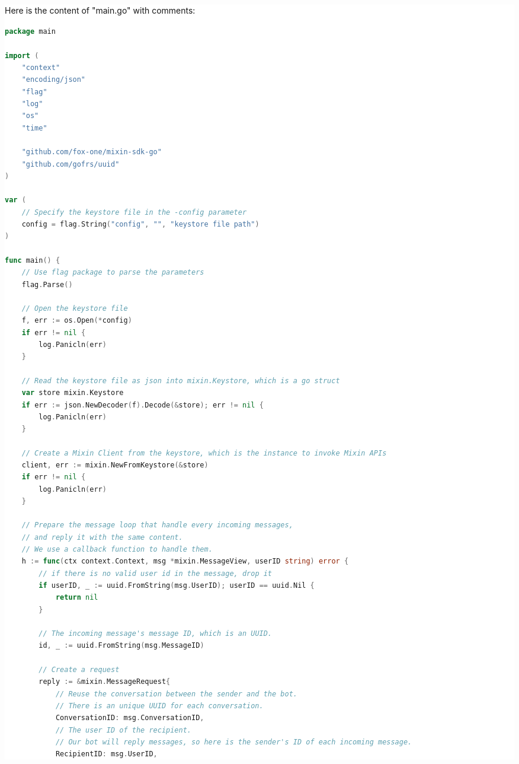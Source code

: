 Here is the content of "main.go" with comments:

```go
package main

import (
	"context"
	"encoding/json"
	"flag"
	"log"
	"os"
	"time"

	"github.com/fox-one/mixin-sdk-go"
	"github.com/gofrs/uuid"
)

var (
	// Specify the keystore file in the -config parameter
	config = flag.String("config", "", "keystore file path")
)

func main() {
	// Use flag package to parse the parameters
	flag.Parse()

	// Open the keystore file
	f, err := os.Open(*config)
	if err != nil {
		log.Panicln(err)
	}

	// Read the keystore file as json into mixin.Keystore, which is a go struct
	var store mixin.Keystore
	if err := json.NewDecoder(f).Decode(&store); err != nil {
		log.Panicln(err)
	}

	// Create a Mixin Client from the keystore, which is the instance to invoke Mixin APIs
	client, err := mixin.NewFromKeystore(&store)
	if err != nil {
		log.Panicln(err)
	}

	// Prepare the message loop that handle every incoming messages,
	// and reply it with the same content.
	// We use a callback function to handle them.
	h := func(ctx context.Context, msg *mixin.MessageView, userID string) error {
		// if there is no valid user id in the message, drop it
		if userID, _ := uuid.FromString(msg.UserID); userID == uuid.Nil {
			return nil
		}

		// The incoming message's message ID, which is an UUID.
		id, _ := uuid.FromString(msg.MessageID)

		// Create a request
		reply := &mixin.MessageRequest{
			// Reuse the conversation between the sender and the bot.
			// There is an unique UUID for each conversation.
			ConversationID: msg.ConversationID,
			// The user ID of the recipient.
			// Our bot will reply messages, so here is the sender's ID of each incoming message.
			RecipientID: msg.UserID,
```
